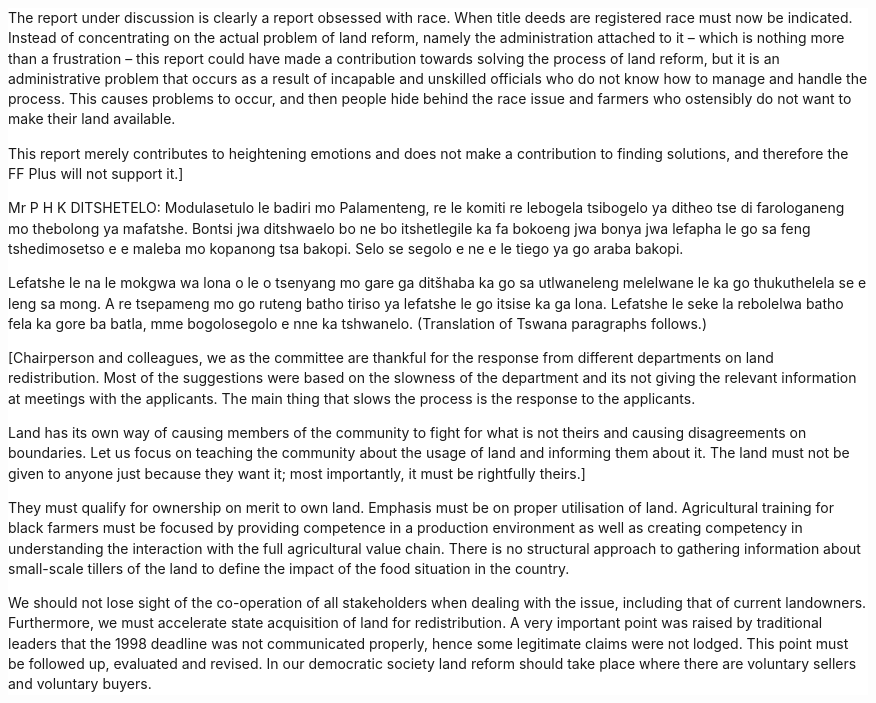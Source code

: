 The report under discussion is clearly a report obsessed with race. When
title deeds are registered race must now be indicated. Instead of
concentrating on the actual problem of land reform, namely the
administration attached to it – which is nothing more than a frustration –
this report could have made a contribution towards solving the process of
land reform, but it is an administrative problem that occurs as a result of
incapable and unskilled officials who do not know how to manage and handle
the process. This causes problems to occur, and then people hide behind the
race issue and farmers who ostensibly do not want to make their land
available.

This report merely contributes to heightening emotions and does not make a
contribution to finding solutions, and therefore the FF Plus will not
support it.]

Mr P H K DITSHETELO: Modulasetulo le badiri mo Palamenteng, re le komiti re
lebogela tsibogelo ya ditheo tse di farologaneng mo thebolong ya mafatshe.
Bontsi jwa ditshwaelo bo ne bo itshetlegile ka fa bokoeng jwa bonya jwa
lefapha le go sa feng tshedimosetso e e maleba mo kopanong tsa bakopi. Selo
se segolo e ne e le tiego ya go araba bakopi.

Lefatshe le na le mokgwa wa lona o le o tsenyang mo gare ga ditšhaba ka go
sa utlwaneleng melelwane le ka go thukuthelela se e leng sa mong. A re
tsepameng mo go ruteng batho tiriso ya lefatshe le go itsise ka ga lona.
Lefatshe le seke la rebolelwa batho fela ka gore ba batla, mme bogolosegolo
e nne ka tshwanelo. (Translation of Tswana paragraphs follows.)

[Chairperson and colleagues, we as the committee are thankful for the
response from different departments on land redistribution. Most of the
suggestions were based on the slowness of the department and its not giving
the relevant information at meetings with the applicants. The main thing
that slows the process is the response to the
applicants.

Land has its own way of causing members of the community to fight for what
is not theirs and causing disagreements on boundaries.  Let us focus on
teaching the community about the usage of land and informing them about it.
The land must not be given to anyone just because they want it; most
importantly, it must be rightfully theirs.]

They must qualify for ownership on merit to own land. Emphasis must be on
proper utilisation of land. Agricultural training for black farmers must be
focused by providing competence in a production environment as well as
creating competency in understanding the interaction with the full
agricultural value chain. There is no structural approach to gathering
information about small-scale tillers of the land to define the impact of
the food situation in the country.

We should not lose sight of the co-operation of all stakeholders when
dealing with the issue, including that of current landowners. Furthermore,
we must accelerate state acquisition of land for redistribution. A very
important point was raised by traditional leaders that the 1998 deadline
was not communicated properly, hence some legitimate claims were not
lodged. This point must be followed up, evaluated and revised. In our
democratic society land reform should take place where there are voluntary
sellers and voluntary buyers.

